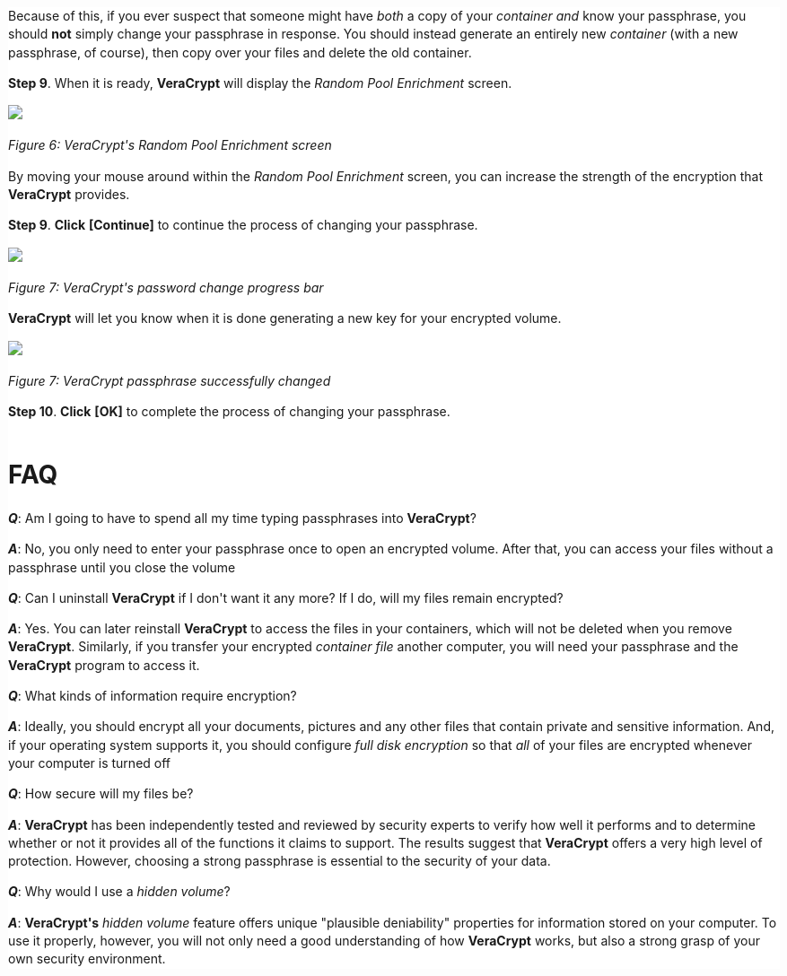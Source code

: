 Because of this, if you ever suspect that someone might have *both* a copy of your *container* *and* know your passphrase, you should **not** simply change your passphrase in response. You should instead generate an entirely new *container* (with a new passphrase, of course), then copy over your files and delete the old container.

**Step 9**. When it is ready, **VeraCrypt** will display the *Random Pool Enrichment* screen. 

![](/sites/securityinabox.org/files/media/veracrypt-osx-en-v01-612-new-pw-random-pool.png)

*Figure 6: VeraCrypt's Random Pool Enrichment screen*

By moving your mouse around within the *Random Pool Enrichment* screen, you can increase the strength of the encryption that **VeraCrypt** provides.

**Step 9**. **Click** **[Continue]** to continue the process of changing your passphrase.

![](/sites/securityinabox.org/files/media/veracrypt-osx-en-v01-616-pwd-change-progress.png)

*Figure 7: VeraCrypt's password change progress bar*

**VeraCrypt** will let you know when it is done generating a new key for your encrypted volume.

![](/sites/securityinabox.org/files/media/veracrypt-osx-en-v01-617-pwd-changed.png)

*Figure 7: VeraCrypt passphrase successfully changed*

**Step 10**. **Click** **[OK]** to complete the process of changing your passphrase.

# FAQ

***Q***: Am I going to have to spend all my time typing passphrases into **VeraCrypt**?

***A***: No, you only need to enter your passphrase once to open an encrypted volume. After that, you can access your files without a passphrase until you close the volume

***Q***: Can I uninstall **VeraCrypt** if I don't want it any more? If I do, will my files remain encrypted?

***A***: Yes. You can later reinstall **VeraCrypt** to access the files in your containers, which will not be deleted when you remove **VeraCrypt**. Similarly, if you transfer your encrypted *container file* another computer, you will need your passphrase and the **VeraCrypt** program to access it.

***Q***: What kinds of information require encryption?

***A***: Ideally, you should encrypt all your documents, pictures and any other files that contain private and sensitive information. And, if your operating system supports it, you should configure *full disk encryption* so that *all* of your files are encrypted whenever your computer is turned off

***Q***: How secure will my files be?

***A***: **VeraCrypt** has been independently tested and reviewed by security experts to verify how well it performs and to determine whether or not it provides all of the functions it claims to support. The results suggest that **VeraCrypt** offers a very high level of protection. However, choosing a strong passphrase is essential to the security of your data.

***Q***: Why would I use a *hidden volume*?

***A***: **VeraCrypt's** *hidden volume* feature offers unique "plausible deniability" properties for information stored on your computer. To use it properly, however, you will not only need a good understanding of how **VeraCrypt** works, but also a strong grasp of your own security environment.
